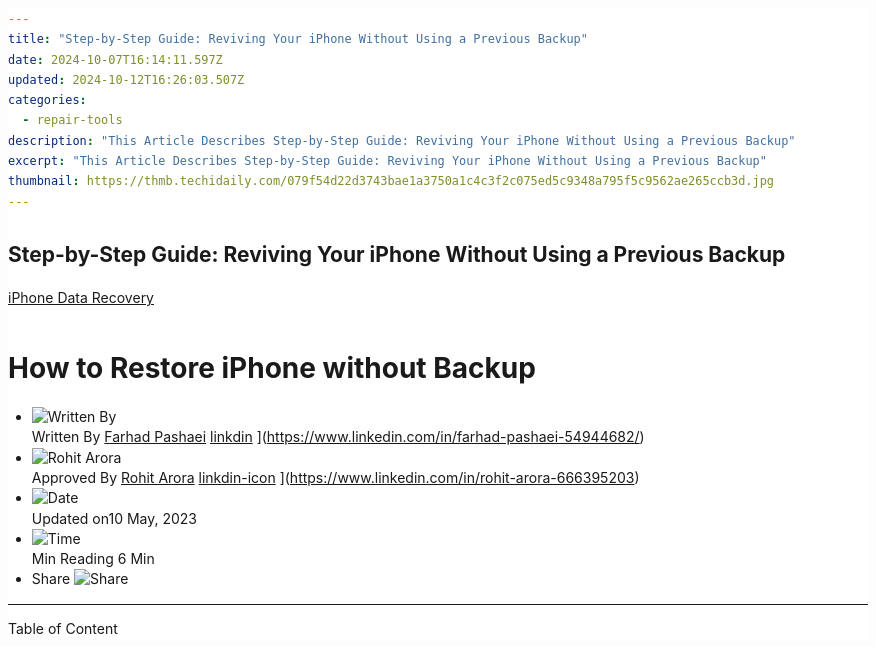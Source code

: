 ```yaml
---
title: "Step-by-Step Guide: Reviving Your iPhone Without Using a Previous Backup"
date: 2024-10-07T16:14:11.597Z
updated: 2024-10-12T16:26:03.507Z
categories:
  - repair-tools
description: "This Article Describes Step-by-Step Guide: Reviving Your iPhone Without Using a Previous Backup"
excerpt: "This Article Describes Step-by-Step Guide: Reviving Your iPhone Without Using a Previous Backup"
thumbnail: https://thmb.techidaily.com/079f54d22d3743bae1a3750a1c4c3f2c075ed5c9348a795f5c9562ae265ccb3d.jpg
---
```


## Step-by-Step Guide: Reviving Your iPhone Without Using a Previous Backup

[iPhone Data Recovery](https://tools.techidaily.com/stellardata-recovery/buy-now/)

# How to Restore iPhone without Backup

* ![Written By](https://cdn-cmlep.nitrocdn.com/DLSjJVyzoVcUgUSBlgyEUoGMDKLbWXQr/assets/desktop/optimized/rev-625c9ec/secure.gravatar.com/avatar/51230a434c190250f4ff6504ca157fb6.8a45e80405db05ab47a2ff5778754378)  
 Written By [Farhad Pashaei](https://tools.techidaily.com/stellardata-recovery/buy-now/) [linkdin](https://cdn-cmlep.nitrocdn.com/DLSjJVyzoVcUgUSBlgyEUoGMDKLbWXQr/assets/images/optimized/rev-625c9ec/www.stellarinfo.com/public/frontEnd/images/author/linkdin.jpg) ](https://www.linkedin.com/in/farhad-pashaei-54944682/)
* ![Rohit Arora](https://cdn-cmlep.nitrocdn.com/DLSjJVyzoVcUgUSBlgyEUoGMDKLbWXQr/assets/desktop/optimized/rev-625c9ec/secure.gravatar.com/avatar/ef5655eaf5fddd7fe4013e3e70d592ee.c00c46be3fa3e8eeccd68f8977cf411c)  
 Approved By [Rohit Arora](https://tools.techidaily.com/stellardata-recovery/buy-now/) [linkdin-icon](https://cdn-cmlep.nitrocdn.com/DLSjJVyzoVcUgUSBlgyEUoGMDKLbWXQr/assets/images/optimized/rev-625c9ec/www.stellarinfo.com/public/frontEnd/images/author/linkdin.jpg) ](https://www.linkedin.com/in/rohit-arora-666395203)
* ![Date](https://cdn-cmlep.nitrocdn.com/DLSjJVyzoVcUgUSBlgyEUoGMDKLbWXQr/assets/images/optimized/rev-625c9ec/www.stellarinfo.com/public/frontEnd/images/author/clender.jpg)  
 Updated on10 May, 2023
* ![Time](https://www.stellarinfo.com/blog/how-to-restore-iphone-without-backup/data:image/svg+xml;nitro-empty-id=MTU5MDoyMDI=-1;base64,PHN2ZyB2aWV3Qm94PSIwIDAgMjcgMjUiIHdpZHRoPSIyNyIgaGVpZ2h0PSIyNSIgeG1sbnM9Imh0dHA6Ly93d3cudzMub3JnLzIwMDAvc3ZnIj48L3N2Zz4=)  
 Min Reading 6  Min
* Share ![Share](https://www.stellarinfo.com/blog/how-to-restore-iphone-without-backup/data:image/svg+xml;nitro-empty-id=MTU5NjoxODE=-1;base64,PHN2ZyB2aWV3Qm94PSIwIDAgMTMgMTYiIHdpZHRoPSIxMyIgaGVpZ2h0PSIxNiIgeG1sbnM9Imh0dHA6Ly93d3cudzMub3JnLzIwMDAvc3ZnIj48L3N2Zz4=)

---

Table of Content
